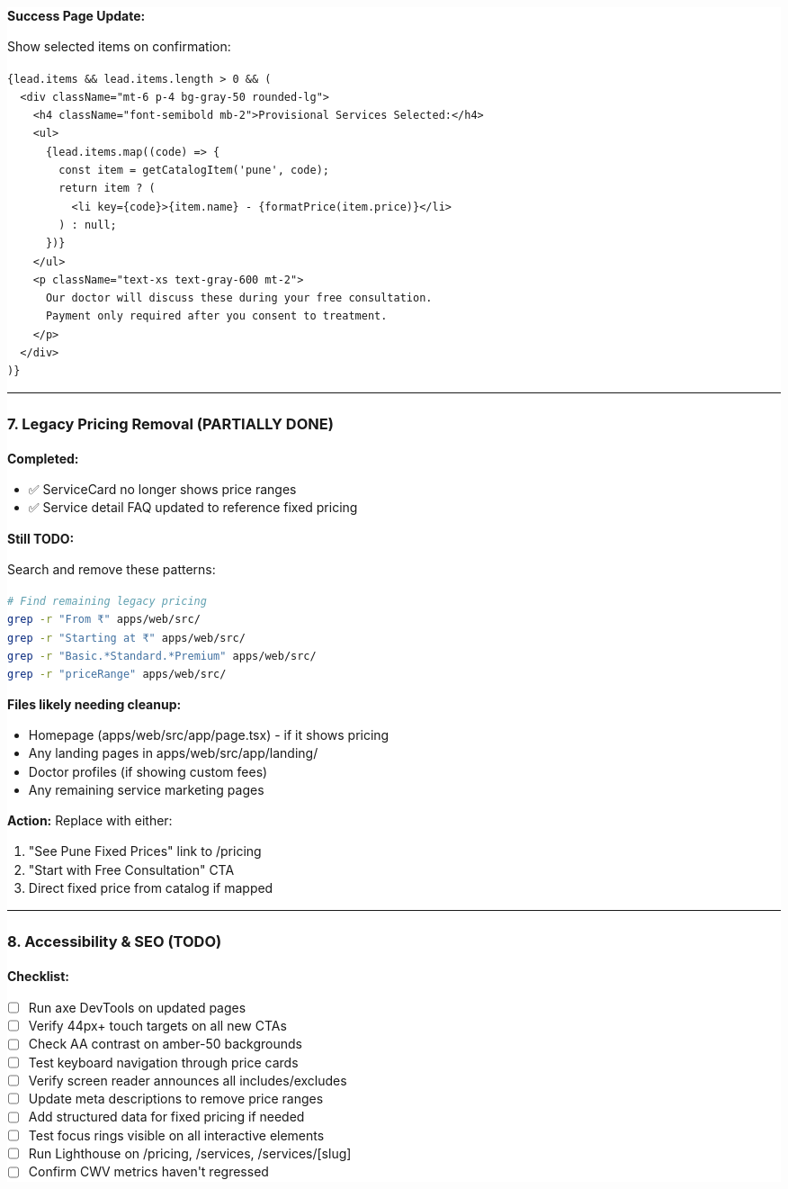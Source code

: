 **Success Page Update:**

Show selected items on confirmation:
```tsx
{lead.items && lead.items.length > 0 && (
  <div className="mt-6 p-4 bg-gray-50 rounded-lg">
    <h4 className="font-semibold mb-2">Provisional Services Selected:</h4>
    <ul>
      {lead.items.map((code) => {
        const item = getCatalogItem('pune', code);
        return item ? (
          <li key={code}>{item.name} - {formatPrice(item.price)}</li>
        ) : null;
      })}
    </ul>
    <p className="text-xs text-gray-600 mt-2">
      Our doctor will discuss these during your free consultation. 
      Payment only required after you consent to treatment.
    </p>
  </div>
)}
```

---

### 7. Legacy Pricing Removal (PARTIALLY DONE)
**Completed:**
- ✅ ServiceCard no longer shows price ranges
- ✅ Service detail FAQ updated to reference fixed pricing

**Still TODO:**

Search and remove these patterns:
```bash
# Find remaining legacy pricing
grep -r "From ₹" apps/web/src/
grep -r "Starting at ₹" apps/web/src/
grep -r "Basic.*Standard.*Premium" apps/web/src/
grep -r "priceRange" apps/web/src/
```

**Files likely needing cleanup:**
- Homepage (apps/web/src/app/page.tsx) - if it shows pricing
- Any landing pages in apps/web/src/app/landing/
- Doctor profiles (if showing custom fees)
- Any remaining service marketing pages

**Action:** Replace with either:
1. "See Pune Fixed Prices" link to /pricing
2. "Start with Free Consultation" CTA
3. Direct fixed price from catalog if mapped

---

### 8. Accessibility & SEO (TODO)
**Checklist:**
- [ ] Run axe DevTools on updated pages
- [ ] Verify 44px+ touch targets on all new CTAs
- [ ] Check AA contrast on amber-50 backgrounds
- [ ] Test keyboard navigation through price cards
- [ ] Verify screen reader announces all includes/excludes
- [ ] Update meta descriptions to remove price ranges
- [ ] Add structured data for fixed pricing if needed
- [ ] Test focus rings visible on all interactive elements
- [ ] Run Lighthouse on /pricing, /services, /services/[slug]
- [ ] Confirm CWV metrics haven't regressed
